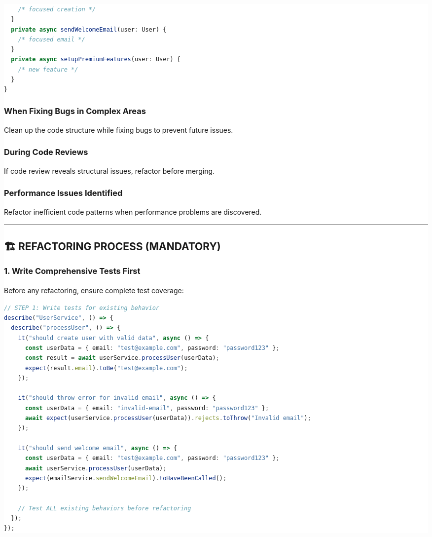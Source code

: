 ```typescript
    /* focused creation */
  }
  private async sendWelcomeEmail(user: User) {
    /* focused email */
  }
  private async setupPremiumFeatures(user: User) {
    /* new feature */
  }
}
```

### **When Fixing Bugs in Complex Areas**

Clean up the code structure while fixing bugs to prevent future issues.

### **During Code Reviews**

If code review reveals structural issues, refactor before merging.

### **Performance Issues Identified**

Refactor inefficient code patterns when performance problems are discovered.

---

## 🏗️ REFACTORING PROCESS (MANDATORY)

### **1. Write Comprehensive Tests First**

Before any refactoring, ensure complete test coverage:

```typescript
// STEP 1: Write tests for existing behavior
describe("UserService", () => {
  describe("processUser", () => {
    it("should create user with valid data", async () => {
      const userData = { email: "test@example.com", password: "password123" };
      const result = await userService.processUser(userData);
      expect(result.email).toBe("test@example.com");
    });

    it("should throw error for invalid email", async () => {
      const userData = { email: "invalid-email", password: "password123" };
      await expect(userService.processUser(userData)).rejects.toThrow("Invalid email");
    });

    it("should send welcome email", async () => {
      const userData = { email: "test@example.com", password: "password123" };
      await userService.processUser(userData);
      expect(emailService.sendWelcomeEmail).toHaveBeenCalled();
    });

    // Test ALL existing behaviors before refactoring
  });
});
```
